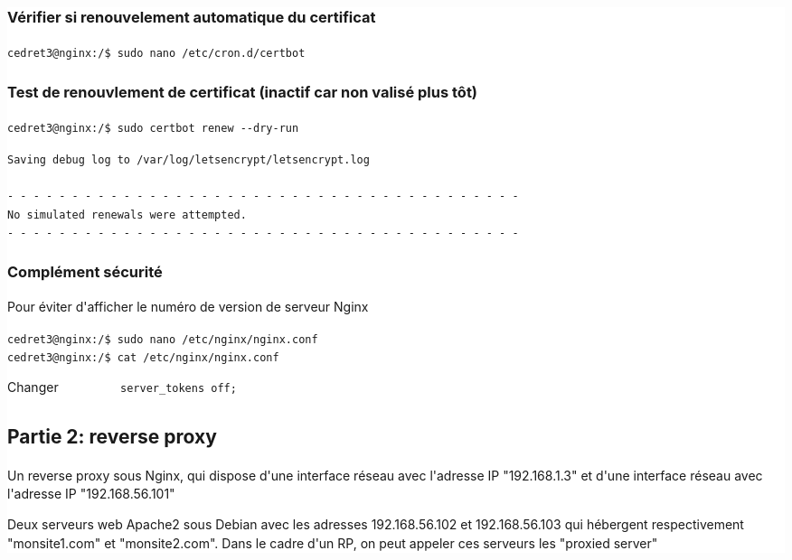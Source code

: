 ### Vérifier si renouvelement automatique du certificat
``cedret3@nginx:/$ sudo nano /etc/cron.d/certbot``

### Test de renouvlement de certificat (inactif car non valisé plus tôt)
``cedret3@nginx:/$ sudo certbot renew --dry-run``
````
Saving debug log to /var/log/letsencrypt/letsencrypt.log

- - - - - - - - - - - - - - - - - - - - - - - - - - - - - - - - - - - - - - - -
No simulated renewals were attempted.
- - - - - - - - - - - - - - - - - - - - - - - - - - - - - - - - - - - - - - - -
````
### Complément sécurité
Pour éviter d'afficher le numéro de version de serveur Nginx
````
cedret3@nginx:/$ sudo nano /etc/nginx/nginx.conf 
cedret3@nginx:/$ cat /etc/nginx/nginx.conf
````
Changer
``         server_tokens off;``
## Partie 2: reverse proxy

Un reverse proxy sous Nginx, qui dispose d'une interface réseau avec l'adresse IP "192.168.1.3" et d'une interface réseau avec l'adresse IP "192.168.56.101"

Deux serveurs web Apache2 sous Debian avec les adresses 192.168.56.102 et 192.168.56.103 qui hébergent respectivement "monsite1.com" et "monsite2.com". Dans le cadre d'un RP, on peut appeler ces serveurs les "proxied server"